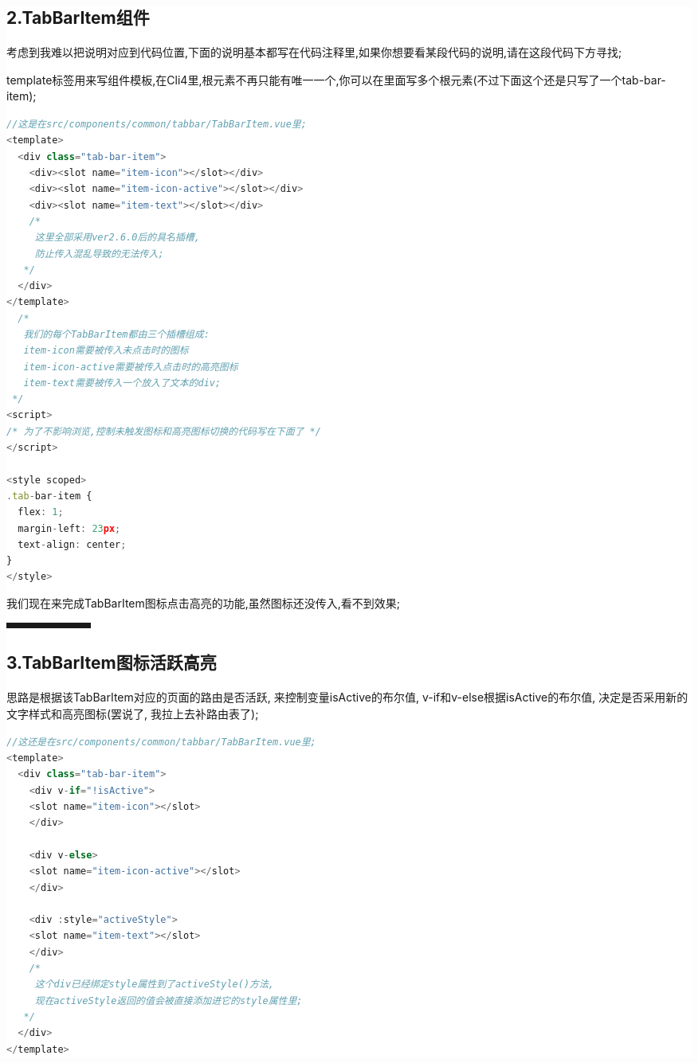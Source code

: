 ## 2.TabBarItem组件
考虑到我难以把说明对应到代码位置,下面的说明基本都写在代码注释里,如果你想要看某段代码的说明,请在这段代码下方寻找;

template标签用来写组件模板,在Cli4里,根元素不再只能有唯一一个,你可以在里面写多个根元素(不过下面这个还是只写了一个tab-bar-item);
```typescript
//这是在src/components/common/tabbar/TabBarItem.vue里;
<template>
  <div class="tab-bar-item">
    <div><slot name="item-icon"></slot></div>
    <div><slot name="item-icon-active"></slot></div>
    <div><slot name="item-text"></slot></div>
    /*
     这里全部采用ver2.6.0后的具名插槽,
     防止传入混乱导致的无法传入;
   */ 
  </div>
</template>
  /*
   我们的每个TabBarItem都由三个插槽组成:
   item-icon需要被传入未点击时的图标
   item-icon-active需要被传入点击时的高亮图标
   item-text需要被传入一个放入了文本的div;
 */
<script>
/* 为了不影响浏览,控制未触发图标和高亮图标切换的代码写在下面了 */
</script>

<style scoped>
.tab-bar-item {
  flex: 1;
  margin-left: 23px;
  text-align: center;
}
</style>
```
我们现在来完成TabBarItem图标点击高亮的功能,虽然图标还没传入,看不到效果;
<hr style=" border:solid; width:100px; height:1px;" color=#000000 size=1">

## 3.TabBarItem图标活跃高亮
思路是根据该TabBarItem对应的页面的路由是否活跃, 来控制变量isActive的布尔值, v-if和v-else根据isActive的布尔值, 决定是否采用新的文字样式和高亮图标(罢说了, 我拉上去补路由表了);

```typescript
//这还是在src/components/common/tabbar/TabBarItem.vue里;
<template>
  <div class="tab-bar-item">
    <div v-if="!isActive">
    <slot name="item-icon"></slot>
    </div>
    
    <div v-else>
    <slot name="item-icon-active"></slot>
    </div>
    
    <div :style="activeStyle">
    <slot name="item-text"></slot>
    </div>
    /*
     这个div已经绑定style属性到了activeStyle()方法,
     现在activeStyle返回的值会被直接添加进它的style属性里; 
   */
  </div>
</template>
```